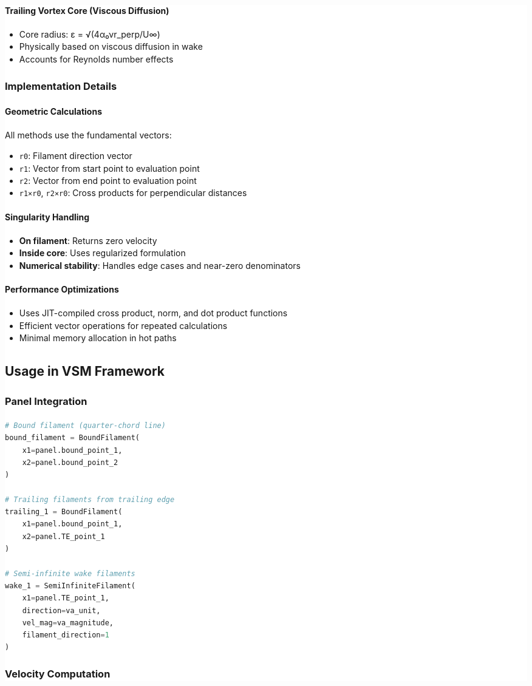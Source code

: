 #### Trailing Vortex Core (Viscous Diffusion)
- Core radius: ε = √(4α₀νr_perp/U∞) 
- Physically based on viscous diffusion in wake
- Accounts for Reynolds number effects

### Implementation Details

#### Geometric Calculations
All methods use the fundamental vectors:
- `r0`: Filament direction vector
- `r1`: Vector from start point to evaluation point
- `r2`: Vector from end point to evaluation point
- `r1×r0`, `r2×r0`: Cross products for perpendicular distances

#### Singularity Handling
- **On filament**: Returns zero velocity
- **Inside core**: Uses regularized formulation
- **Numerical stability**: Handles edge cases and near-zero denominators

#### Performance Optimizations
- Uses JIT-compiled cross product, norm, and dot product functions
- Efficient vector operations for repeated calculations
- Minimal memory allocation in hot paths

## Usage in VSM Framework

### Panel Integration

```python
# Bound filament (quarter-chord line)
bound_filament = BoundFilament(
    x1=panel.bound_point_1,
    x2=panel.bound_point_2
)

# Trailing filaments from trailing edge
trailing_1 = BoundFilament(
    x1=panel.bound_point_1,
    x2=panel.TE_point_1
)

# Semi-infinite wake filaments
wake_1 = SemiInfiniteFilament(
    x1=panel.TE_point_1,
    direction=va_unit,
    vel_mag=va_magnitude,
    filament_direction=1
)
```

### Velocity Computation
